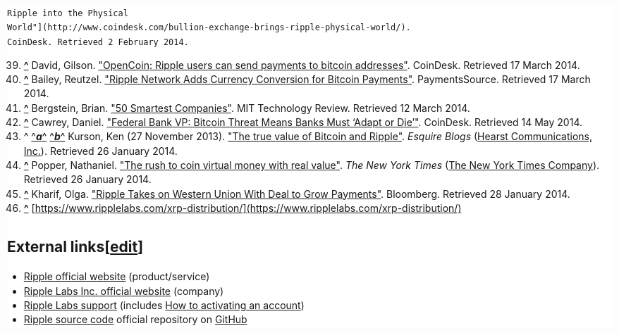     Ripple into the Physical
    World"](http://www.coindesk.com/bullion-exchange-brings-ripple-physical-world/).
    CoinDesk. Retrieved 2 February 2014.
39. **[\^](#cite_ref-39)** David, Gilson. ["OpenCoin: Ripple users can
    send payments to bitcoin
    addresses"](http://www.coindesk.com/opencoin-ripple-users-can-send-payments-to-bitcoin-addresses/).
    CoinDesk. Retrieved 17 March 2014.
40. **[\^](#cite_ref-40)** Bailey, Reutzel. ["Ripple Network Adds
    Currency Conversion for Bitcoin
    Payments"](http://www.paymentssource.com/news/ripple-network-adds-currency-conversion-for-bitcoin-payments-3014583-1.html).
    PaymentsSource. Retrieved 17 March 2014.
41. **[\^](#cite_ref-41)** Bergstein, Brian. ["50 Smartest
    Companies"](http://www2.technologyreview.com/tr50/2014/). MIT
    Technology Review. Retrieved 12 March 2014.
42. **[\^](#cite_ref-42)** Cawrey, Daniel. ["Federal Bank VP: Bitcoin
    Threat Means Banks Must ‘Adapt or
    Die’"](http://www.coindesk.com/federal-bank-vp-bitcoin-threat-means-banks-must-adapt-die/).
    CoinDesk. Retrieved 14 May 2014.
43. \^ [^***a***^](#cite_ref-kurson2013_43-0)
    [^***b***^](#cite_ref-kurson2013_43-1) Kurson, Ken (27 November
    2013). ["The true value of Bitcoin and
    Ripple"](http://www.esquire.com/blogs/news/bitcoin-value-1213).
    *Esquire Blogs* ([Hearst Communications,
    Inc.](/wiki/Hearst_Communications "Hearst Communications")).
    Retrieved 26 January 2014.
44. **[\^](#cite_ref-44)** Popper, Nathaniel. ["The rush to coin virtual
    money with real
    value"](http://dealbook.nytimes.com/2013/11/11/the-rush-to-coin-virtual-money-with-real-value/?_php=true&_type=blogs&_r=0).
    *The New York Times* ([The New York Times
    Company](/wiki/The_New_York_Times_Company "The New York Times Company")).
    Retrieved 26 January 2014.
45. **[\^](#cite_ref-OlgaKharif_45-0)** Kharif, Olga. ["Ripple Takes on
    Western Union With Deal to Grow
    Payments"](http://www.bloomberg.com/news/2013-10-07/ripple-takes-on-western-union-with-deal-to-grow-payments.html).
    Bloomberg. Retrieved 28 January 2014.
46. **[\^](#cite_ref-46)**
    [https://www.ripplelabs.com/xrp-distribution/](https://www.ripplelabs.com/xrp-distribution/)

External links[[edit](/w/index.php?title=Ripple_(payment_protocol)&action=edit&section=17 "Edit section: External links")]
--------------------------------------------------------------------------------------------------------------------------

-   [Ripple official website](https://ripple.com) (product/service)
-   [Ripple Labs Inc. official website](https://ripplelabs.com)
    (company)
-   [Ripple Labs support](https://support.ripplelabs.com/hc/en-us)
    (includes [How to activating an
    account](https://support.ripplelabs.com/hc/en-us/articles/200916837-How-to-activate-a-Ripple-account))
-   [Ripple source code](https://github.com/ripple) official repository
    on [GitHub](/wiki/GitHub "GitHub")
